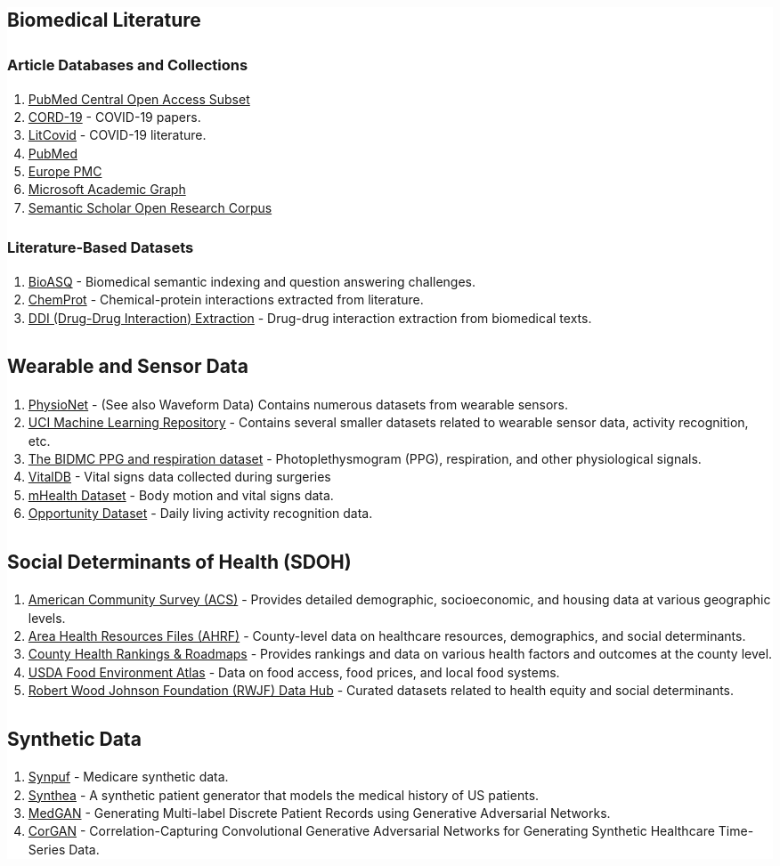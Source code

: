 ## Biomedical Literature

### Article Databases and Collections

1.  [PubMed Central Open Access Subset](https://www.ncbi.nlm.nih.gov/pmc/tools/openftlist/)
2.  [CORD-19](https://allenai.org/data/cord-19) - COVID-19 papers.
3.  [LitCovid](https://www.ncbi.nlm.nih.gov/research/coronavirus/) - COVID-19 literature.
4.  [PubMed](https://pubmed.ncbi.nlm.nih.gov/)
5.  [Europe PMC](https://europepmc.org/)
6.  [Microsoft Academic Graph](https://www.microsoft.com/en-us/research/project/microsoft-academic-graph/)
7.   [Semantic Scholar Open Research Corpus](https://allenai.org/data/s2orc)

### Literature-Based Datasets
1. [BioASQ](http://bioasq.org/) - Biomedical semantic indexing and question answering challenges.
2.  [ChemProt](https://biocreative.bioinformatics.udel.edu/tasks/biocreative-vi/track-5/) - Chemical-protein interactions extracted from literature.
3.  [DDI (Drug-Drug Interaction) Extraction](https://labh-curran.ucd.ie/datasets/index.php) - Drug-drug interaction extraction from biomedical texts.

## Wearable and Sensor Data

1.  [PhysioNet](https://physionet.org/) - (See also Waveform Data) Contains numerous datasets from wearable sensors.
2.  [UCI Machine Learning Repository](https://archive.ics.uci.edu/ml/index.php) - Contains several smaller datasets related to wearable sensor data, activity recognition, etc.
3. [The BIDMC PPG and respiration dataset](https://physionet.org/content/bidmc/1.0.0/) - Photoplethysmogram (PPG), respiration, and other physiological signals.
4. [VitalDB](https://vitaldb.net/) - Vital signs data collected during surgeries
5. [mHealth Dataset](https://archive.ics.uci.edu/dataset/319/mhealth+dataset) - Body motion and vital signs data.
6.  [Opportunity Dataset](https://archive.ics.uci.edu/ml/datasets/opportunity+activity+recognition) - Daily living activity recognition data.

## Social Determinants of Health (SDOH)

1.   [American Community Survey (ACS)](https://www.census.gov/programs-surveys/acs) - Provides detailed demographic, socioeconomic, and housing data at various geographic levels.
2.   [Area Health Resources Files (AHRF)](https://data.hrsa.gov/topics/health-workforce/ahrf) - County-level data on healthcare resources, demographics, and social determinants.
3.    [County Health Rankings & Roadmaps](https://www.countyhealthrankings.org/) - Provides rankings and data on various health factors and outcomes at the county level.
4.    [USDA Food Environment Atlas](https://www.ers.usda.gov/data-products/food-environment-atlas/) - Data on food access, food prices, and local food systems.
5.   [Robert Wood Johnson Foundation (RWJF) Data Hub](https://www.rwjf.org/en/data-hub.html) - Curated datasets related to health equity and social determinants.

## Synthetic Data
1. [Synpuf](https://www.cms.gov/research-statistics-data-and-systems/downloadable-public-use-files/synpufs) - Medicare synthetic data.
2.  [Synthea](https://synthetichealth.github.io/synthea/) - A synthetic patient generator that models the medical history of US patients.
3. [MedGAN](https://github.com/usc-Melady/MedGAN) - Generating Multi-label Discrete Patient Records using Generative Adversarial Networks.
4. [CorGAN](https://arxiv.org/abs/1903.02629) - Correlation-Capturing Convolutional Generative Adversarial Networks for Generating Synthetic Healthcare Time-Series Data.
